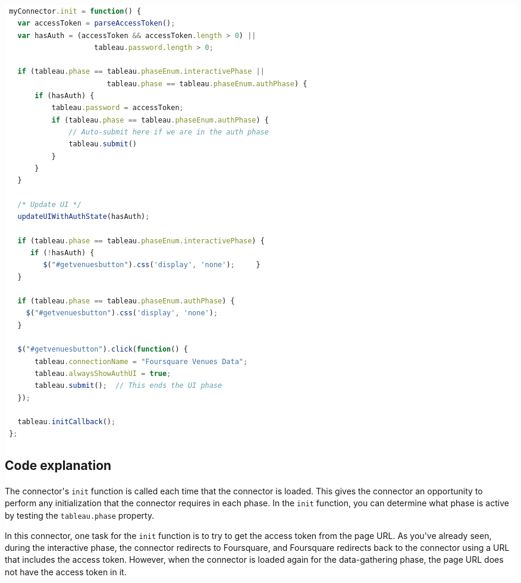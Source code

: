 ```js
 myConnector.init = function() {
   var accessToken = parseAccessToken();
   var hasAuth = (accessToken && accessToken.length > 0) ||
                     tableau.password.length > 0;

   if (tableau.phase == tableau.phaseEnum.interactivePhase ||
                        tableau.phase == tableau.phaseEnum.authPhase) {
       if (hasAuth) {
           tableau.password = accessToken;
           if (tableau.phase == tableau.phaseEnum.authPhase) {
               // Auto-submit here if we are in the auth phase
               tableau.submit()
           }
       }
   }

   /* Update UI */
   updateUIWithAuthState(hasAuth);

   if (tableau.phase == tableau.phaseEnum.interactivePhase) {
      if (!hasAuth) {
         $("#getvenuesbutton").css('display', 'none');     }
   }

   if (tableau.phase == tableau.phaseEnum.authPhase) {
     $("#getvenuesbutton").css('display', 'none');
   }

   $("#getvenuesbutton").click(function() {
       tableau.connectionName = "Foursquare Venues Data";
       tableau.alwaysShowAuthUI = true;
       tableau.submit();  // This ends the UI phase
   });

   tableau.initCallback();
 };
```

Code explanation
----------------

The connector's `init` function is called each time that the connector
is loaded. This gives the connector an opportunity to perform any
initialization that the connector requires in each phase. In the `init`
function, you can determine what phase is active by testing the
`tableau.phase` property.

In this connector, one task for the `init` function is to try to get the
access token from the page URL. As you've already seen, during the
interactive phase, the connector redirects to Foursquare, and Foursquare
redirects back to the connector using a URL that includes the access
token. However, when the connector is loaded again for the
data-gathering phase, the page URL does not have the access token in it.
